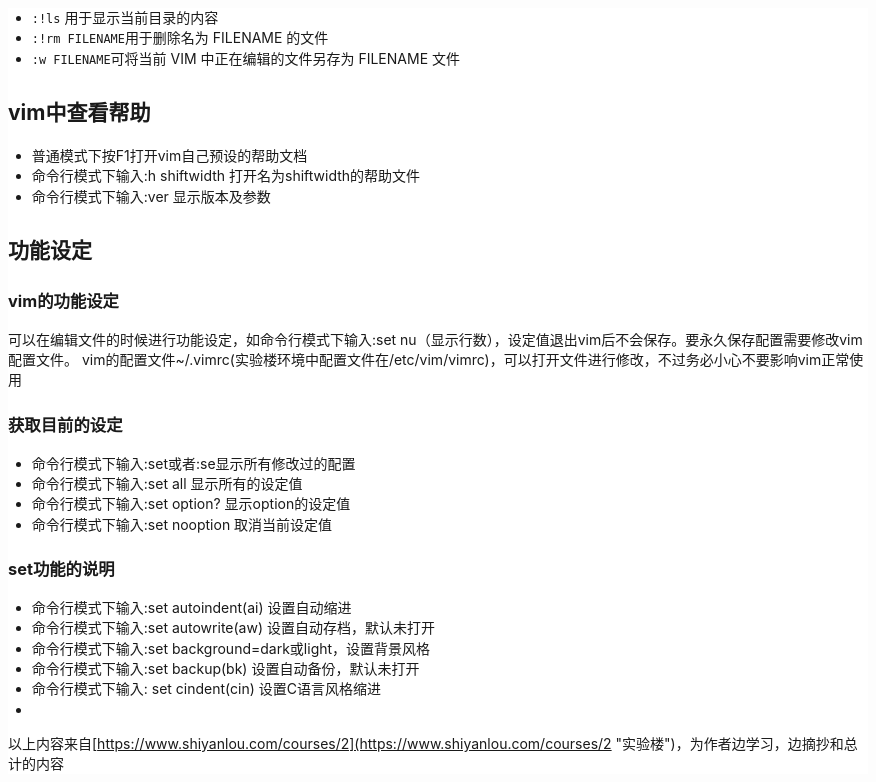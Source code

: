- `:!ls` 用于显示当前目录的内容
- `:!rm FILENAME`用于删除名为 FILENAME 的文件
- `:w FILENAME`可将当前 VIM 中正在编辑的文件另存为 FILENAME 文件

## vim中查看帮助
- 普通模式下按F1打开vim自己预设的帮助文档
- 命令行模式下输入:h shiftwidth 打开名为shiftwidth的帮助文件
- 命令行模式下输入:ver 显示版本及参数

## 功能设定
### vim的功能设定
可以在编辑文件的时候进行功能设定，如命令行模式下输入:set nu（显示行数），设定值退出vim后不会保存。要永久保存配置需要修改vim配置文件。 vim的配置文件~/.vimrc(实验楼环境中配置文件在/etc/vim/vimrc)，可以打开文件进行修改，不过务必小心不要影响vim正常使用

### 获取目前的设定
- 命令行模式下输入:set或者:se显示所有修改过的配置
- 命令行模式下输入:set all 显示所有的设定值
- 命令行模式下输入:set option? 显示option的设定值
- 命令行模式下输入:set nooption 取消当前设定值
### set功能的说明
- 命令行模式下输入:set autoindent(ai) 设置自动缩进
- 命令行模式下输入:set autowrite(aw) 设置自动存档，默认未打开
- 命令行模式下输入:set background=dark或light，设置背景风格
- 命令行模式下输入:set backup(bk) 设置自动备份，默认未打开
- 命令行模式下输入: set cindent(cin) 设置C语言风格缩进
-
以上内容来自[https://www.shiyanlou.com/courses/2](https://www.shiyanlou.com/courses/2 "实验楼")，为作者边学习，边摘抄和总计的内容